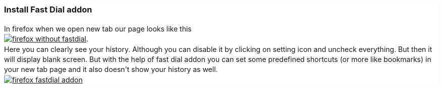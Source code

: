 ### <a name="fastdial">Install Fast Dial addon</a>
In firefox when we open new tab our page looks like this  
[<img loading="lazy" width="1366" height="768" src="/wp-content/uploads/2017/05/firefox-without-fastdial.png" alt="firefox without fastdial" class="aligncenter size-full wp-image-713" srcset="/wp-content/uploads/2017/05/firefox-without-fastdial.png 1366w, /wp-content/uploads/2017/05/firefox-without-fastdial-500x281.png 500w, /wp-content/uploads/2017/05/firefox-without-fastdial-1024x576.png 1024w, /wp-content/uploads/2017/05/firefox-without-fastdial-982x552.png 982w, /wp-content/uploads/2017/05/firefox-without-fastdial-400x225.png 400w" sizes="(max-width: 1366px) 100vw, 1366px" />](/wp-content/uploads/2017/05/firefox-without-fastdial.png).  
Here you can clearly see your history. Although you can disable it by clicking on setting icon and uncheck everything. But then it will display blank screen. But with the help of fast dial addon you can set some predefined shortcuts (or more like bookmarks) in your new tab page and it also doesn't show your history as well.  
[<img loading="lazy" width="1366" height="768" src="/wp-content/uploads/2017/05/firefox-fastdial.png" alt="firefox fastdial addon" class="aligncenter size-full wp-image-714" srcset="/wp-content/uploads/2017/05/firefox-fastdial.png 1366w, /wp-content/uploads/2017/05/firefox-fastdial-500x281.png 500w, /wp-content/uploads/2017/05/firefox-fastdial-1024x576.png 1024w, /wp-content/uploads/2017/05/firefox-fastdial-982x552.png 982w, /wp-content/uploads/2017/05/firefox-fastdial-400x225.png 400w" sizes="(max-width: 1366px) 100vw, 1366px" />](/wp-content/uploads/2017/05/firefox-fastdial.png)
